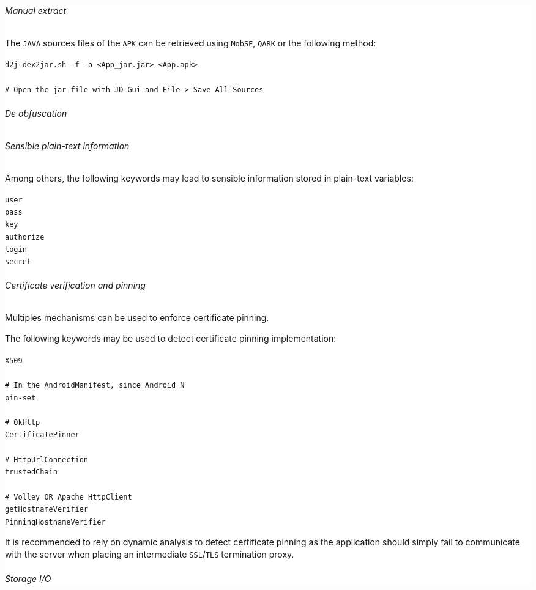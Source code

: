 ###### Manual extract

The `JAVA` sources files of the `APK` can be retrieved using `MobSF`, `QARK` or
the following method:

```
d2j-dex2jar.sh -f -o <App_jar.jar> <App.apk>

# Open the jar file with JD-Gui and File > Save All Sources
```

###### De obfuscation

###### Sensible plain-text information

Among others, the following keywords may lead to sensible information stored
in plain-text variables:

```
user
pass
key
authorize
login
secret
```

###### Certificate verification and pinning

Multiples mechanisms can be used to enforce certificate pinning.  

The following keywords may be used to detect certificate pinning
implementation:

```
X509

# In the AndroidManifest, since Android N
pin-set

# OkHttp
CertificatePinner

# HttpUrlConnection
trustedChain

# Volley OR Apache HttpClient
getHostnameVerifier
PinningHostnameVerifier
```

It is recommended to rely on dynamic analysis to detect certificate pinning as
the application should simply fail to communicate with the server when placing
an intermediate `SSL`/`TLS` termination proxy.

###### Storage I/O

